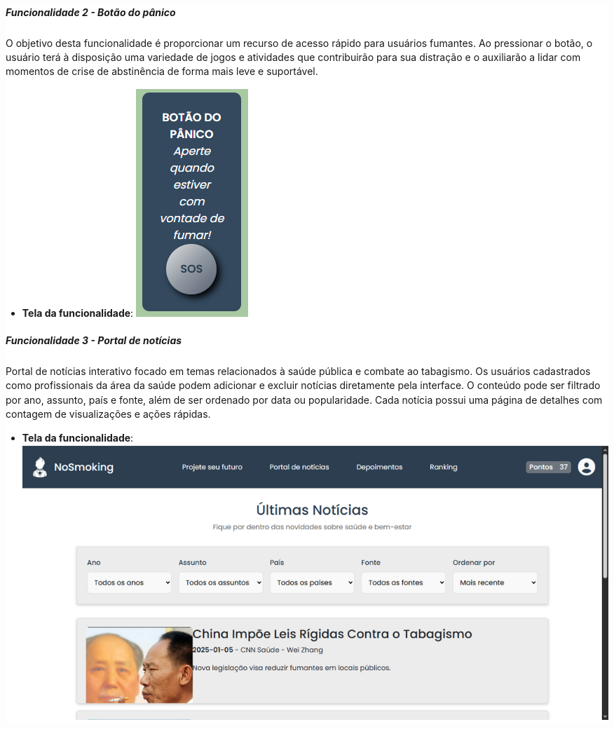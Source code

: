 ##### Funcionalidade 2 - Botão do pânico
O objetivo desta funcionalidade é proporcionar um recurso de acesso rápido para usuários fumantes. Ao pressionar o botão, o usuário terá à disposição uma variedade de jogos e atividades que contribuirão para sua distração e o auxiliarão a lidar com momentos de crise de abstinência de forma mais leve e suportável.
* **Tela da funcionalidade**: ![alt text](images/doc-botaopanico.png)

##### Funcionalidade 3 - Portal de notícias
Portal de notícias interativo focado em temas relacionados à saúde pública e combate ao tabagismo. Os usuários cadastrados como profissionais da área da saúde podem adicionar e excluir notícias diretamente pela interface. O conteúdo pode ser filtrado por ano, assunto, país e fonte, além de ser ordenado por data ou popularidade. Cada notícia possui uma página de detalhes com contagem de visualizações e ações rápidas.
* **Tela da funcionalidade**: ![alt text](images/doc-portalnoticias.png)
